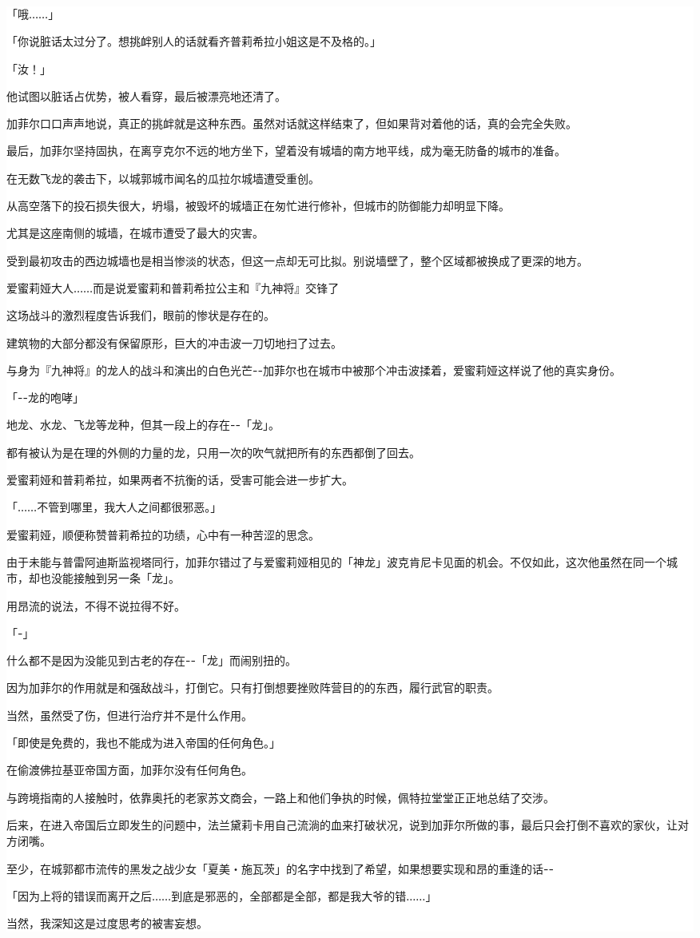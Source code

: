 「哦……」

「你说脏话太过分了。想挑衅别人的话就看齐普莉希拉小姐这是不及格的。」

「汝！」

他试图以脏话占优势，被人看穿，最后被漂亮地还清了。

加菲尔口口声声地说，真正的挑衅就是这种东西。虽然对话就这样结束了，但如果背对着他的话，真的会完全失败。

最后，加菲尔坚持固执，在离亨克尔不远的地方坐下，望着没有城墙的南方地平线，成为毫无防备的城市的准备。

在无数飞龙的袭击下，以城郭城市闻名的瓜拉尔城墙遭受重创。

从高空落下的投石损失很大，坍塌，被毁坏的城墙正在匆忙进行修补，但城市的防御能力却明显下降。

尤其是这座南侧的城墙，在城市遭受了最大的灾害。

受到最初攻击的西边城墙也是相当惨淡的状态，但这一点却无可比拟。别说墙壁了，整个区域都被换成了更深的地方。

爱蜜莉娅大人……而是说爱蜜莉和普莉希拉公主和『九神将』交锋了

这场战斗的激烈程度告诉我们，眼前的惨状是存在的。

建筑物的大部分都没有保留原形，巨大的冲击波一刀切地扫了过去。

与身为『九神将』的龙人的战斗和演出的白色光芒--加菲尔也在城市中被那个冲击波揉着，爱蜜莉娅这样说了他的真实身份。

「--龙的咆哮」

地龙、水龙、飞龙等龙种，但其一段上的存在--「龙」。

都有被认为是在理的外侧的力量的龙，只用一次的吹气就把所有的东西都倒了回去。

爱蜜莉娅和普莉希拉，如果两者不抗衡的话，受害可能会进一步扩大。

「……不管到哪里，我大人之间都很邪恶。」

爱蜜莉娅，顺便称赞普莉希拉的功绩，心中有一种苦涩的思念。

由于未能与普雷阿迪斯监视塔同行，加菲尔错过了与爱蜜莉娅相见的「神龙」波克肯尼卡见面的机会。不仅如此，这次他虽然在同一个城市，却也没能接触到另一条「龙」。

用昂流的说法，不得不说拉得不好。

「-」

什么都不是因为没能见到古老的存在--「龙」而闹别扭的。

因为加菲尔的作用就是和强敌战斗，打倒它。只有打倒想要挫败阵营目的的东西，履行武官的职责。

当然，虽然受了伤，但进行治疗并不是什么作用。

「即使是免费的，我也不能成为进入帝国的任何角色。」

在偷渡佛拉基亚帝国方面，加菲尔没有任何角色。

与跨境指南的人接触时，依靠奥托的老家苏文商会，一路上和他们争执的时候，佩特拉堂堂正正地总结了交涉。

后来，在进入帝国后立即发生的问题中，法兰黛莉卡用自己流淌的血来打破状况，说到加菲尔所做的事，最后只会打倒不喜欢的家伙，让对方闭嘴。

至少，在城郭都市流传的黑发之战少女「夏美・施瓦茨」的名字中找到了希望，如果想要实现和昂的重逢的话--

「因为上将的错误而离开之后……到底是邪恶的，全部都是全部，都是我大爷的错……」

当然，我深知这是过度思考的被害妄想。
